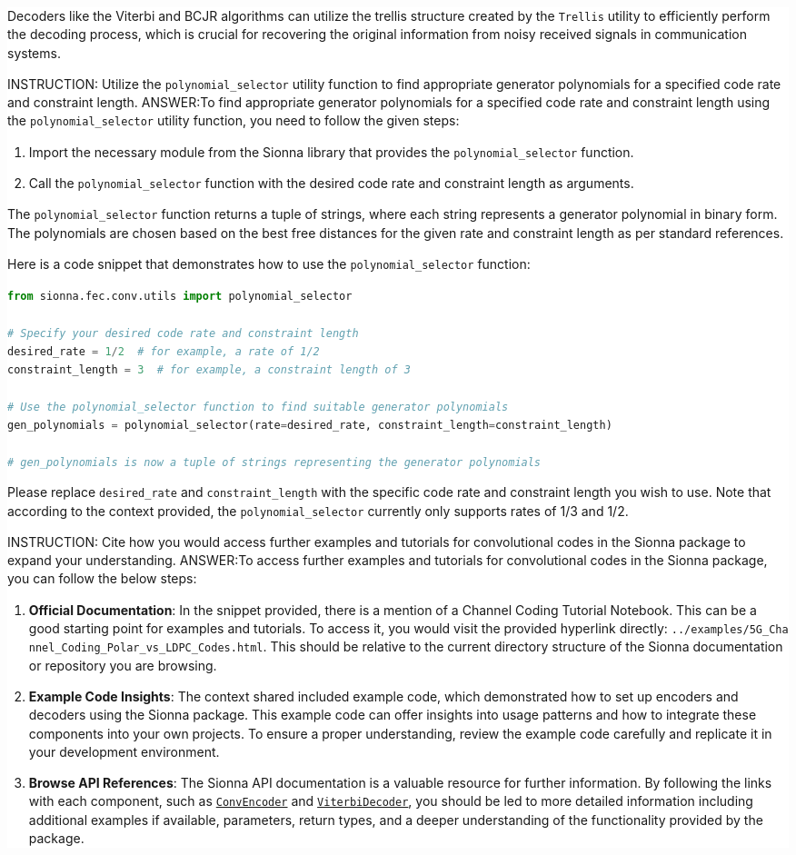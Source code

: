 Decoders like the Viterbi and BCJR algorithms can utilize the trellis structure created by the `Trellis` utility to efficiently perform the decoding process, which is crucial for recovering the original information from noisy received signals in communication systems.

INSTRUCTION: Utilize the `polynomial_selector` utility function to find appropriate generator polynomials for a specified code rate and constraint length.
ANSWER:To find appropriate generator polynomials for a specified code rate and constraint length using the `polynomial_selector` utility function, you need to follow the given steps:

1. Import the necessary module from the Sionna library that provides the `polynomial_selector` function.

2. Call the `polynomial_selector` function with the desired code rate and constraint length as arguments.

The `polynomial_selector` function returns a tuple of strings, where each string represents a generator polynomial in binary form. The polynomials are chosen based on the best free distances for the given rate and constraint length as per standard references.

Here is a code snippet that demonstrates how to use the `polynomial_selector` function:

```python
from sionna.fec.conv.utils import polynomial_selector

# Specify your desired code rate and constraint length
desired_rate = 1/2  # for example, a rate of 1/2
constraint_length = 3  # for example, a constraint length of 3

# Use the polynomial_selector function to find suitable generator polynomials
gen_polynomials = polynomial_selector(rate=desired_rate, constraint_length=constraint_length)

# gen_polynomials is now a tuple of strings representing the generator polynomials
```

Please replace `desired_rate` and `constraint_length` with the specific code rate and constraint length you wish to use. Note that according to the context provided, the `polynomial_selector` currently only supports rates of 1/3 and 1/2.

INSTRUCTION: Cite how you would access further examples and tutorials for convolutional codes in the Sionna package to expand your understanding.
ANSWER:To access further examples and tutorials for convolutional codes in the Sionna package, you can follow the below steps:

1. **Official Documentation**: In the snippet provided, there is a mention of a Channel Coding Tutorial Notebook. This can be a good starting point for examples and tutorials. To access it, you would visit the provided hyperlink directly: `../examples/5G_Channel_Coding_Polar_vs_LDPC_Codes.html`. This should be relative to the current directory structure of the Sionna documentation or repository you are browsing.

2. **Example Code Insights**: The context shared included example code, which demonstrated how to set up encoders and decoders using the Sionna package. This example code can offer insights into usage patterns and how to integrate these components into your own projects. To ensure a proper understanding, review the example code carefully and replicate it in your development environment.

3. **Browse API References**: The Sionna API documentation is a valuable resource for further information. By following the links with each component, such as [`ConvEncoder`](https://nvlabs.github.io/sionna/api/fec.conv.html#sionna.fec.conv.ConvEncoder) and [`ViterbiDecoder`](https://nvlabs.github.io/sionna/api/fec.conv.html#sionna.fec.conv.ViterbiDecoder), you should be led to more detailed information including additional examples if available, parameters, return types, and a deeper understanding of the functionality provided by the package.
